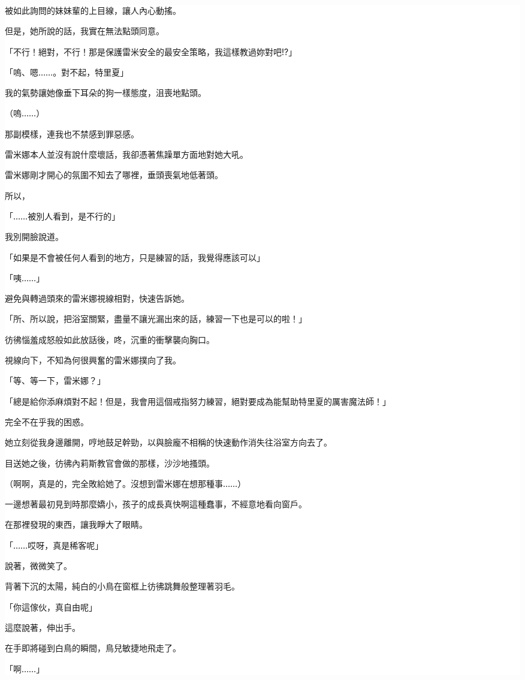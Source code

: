 被如此詢問的妹妹輩的上目線，讓人內心動搖。

但是，她所說的話，我實在無法點頭同意。

「不行！絕對，不行！那是保護雷米安全的最安全策略，我這樣教過妳對吧!?」

「嗚、嗯……。對不起，特里夏」

我的氣勢讓她像垂下耳朵的狗一樣態度，沮喪地點頭。

（嗚……）

那副模樣，連我也不禁感到罪惡感。

雷米娜本人並沒有說什麼壞話，我卻憑著焦躁單方面地對她大吼。

雷米娜剛才開心的氛圍不知去了哪裡，垂頭喪氣地低著頭。

所以，

「……被別人看到，是不行的」

我別開臉說道。

「如果是不會被任何人看到的地方，只是練習的話，我覺得應該可以」

「咦……」

避免與轉過頭來的雷米娜視線相對，快速告訴她。

「所、所以說，把浴室關緊，盡量不讓光漏出來的話，練習一下也是可以的啦！」

彷彿惱羞成怒般如此放話後，咚，沉重的衝擊襲向胸口。

視線向下，不知為何很興奮的雷米娜撲向了我。

「等、等一下，雷米娜？」

「總是給你添麻煩對不起！但是，我會用這個戒指努力練習，絕對要成為能幫助特里夏的厲害魔法師！」

完全不在乎我的困惑。

她立刻從我身邊離開，哼地鼓足幹勁，以與臉龐不相稱的快速動作消失往浴室方向去了。

目送她之後，彷彿內莉斯教官會做的那樣，沙沙地搔頭。

（啊啊，真是的，完全敗給她了。沒想到雷米娜在想那種事……）

一邊想著最初見到時那麼嬌小，孩子的成長真快啊這種蠢事，不經意地看向窗戶。

在那裡發現的東西，讓我睜大了眼睛。

「……哎呀，真是稀客呢」

說著，微微笑了。

背著下沉的太陽，純白的小鳥在窗框上彷彿跳舞般整理著羽毛。

「你這傢伙，真自由呢」

這麼說著，伸出手。

在手即將碰到白鳥的瞬間，鳥兒敏捷地飛走了。

「啊……」
